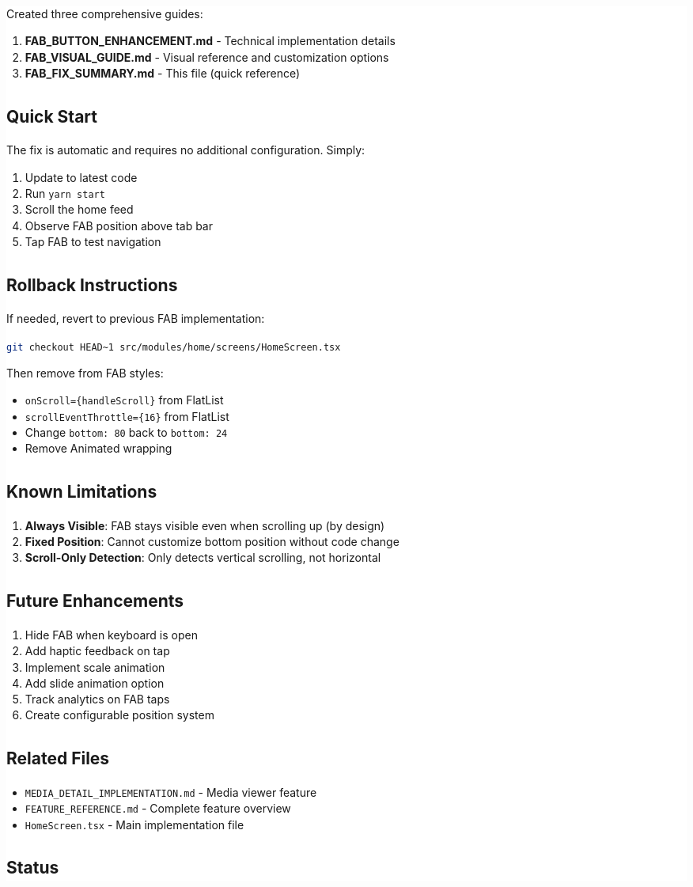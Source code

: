 Created three comprehensive guides:

1. **FAB_BUTTON_ENHANCEMENT.md** - Technical implementation details
2. **FAB_VISUAL_GUIDE.md** - Visual reference and customization options
3. **FAB_FIX_SUMMARY.md** - This file (quick reference)

## Quick Start

The fix is automatic and requires no additional configuration. Simply:

1. Update to latest code
2. Run `yarn start`
3. Scroll the home feed
4. Observe FAB position above tab bar
5. Tap FAB to test navigation

## Rollback Instructions

If needed, revert to previous FAB implementation:

```bash
git checkout HEAD~1 src/modules/home/screens/HomeScreen.tsx
```

Then remove from FAB styles:

- `onScroll={handleScroll}` from FlatList
- `scrollEventThrottle={16}` from FlatList
- Change `bottom: 80` back to `bottom: 24`
- Remove Animated wrapping

## Known Limitations

1. **Always Visible**: FAB stays visible even when scrolling up (by design)
2. **Fixed Position**: Cannot customize bottom position without code change
3. **Scroll-Only Detection**: Only detects vertical scrolling, not horizontal

## Future Enhancements

1. Hide FAB when keyboard is open
2. Add haptic feedback on tap
3. Implement scale animation
4. Add slide animation option
5. Track analytics on FAB taps
6. Create configurable position system

## Related Files

- `MEDIA_DETAIL_IMPLEMENTATION.md` - Media viewer feature
- `FEATURE_REFERENCE.md` - Complete feature overview
- `HomeScreen.tsx` - Main implementation file

## Status
